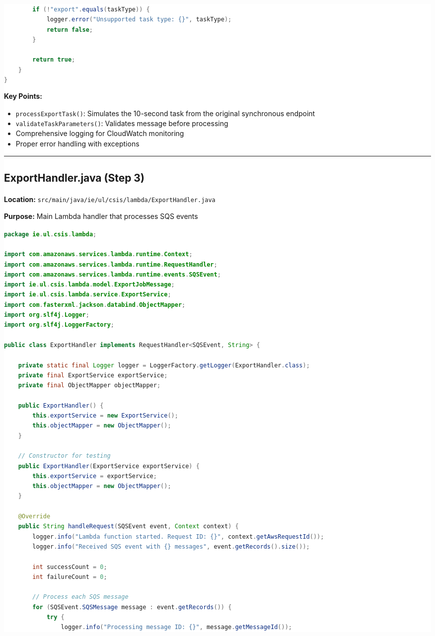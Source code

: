 ```java
        if (!"export".equals(taskType)) {
            logger.error("Unsupported task type: {}", taskType);
            return false;
        }

        return true;
    }
}
```

**Key Points:**
- `processExportTask()`: Simulates the 10-second task from the original synchronous endpoint
- `validateTaskParameters()`: Validates message before processing
- Comprehensive logging for CloudWatch monitoring
- Proper error handling with exceptions

---

## ExportHandler.java (Step 3)

**Location:** `src/main/java/ie/ul/csis/lambda/ExportHandler.java`

**Purpose:** Main Lambda handler that processes SQS events

```java
package ie.ul.csis.lambda;

import com.amazonaws.services.lambda.runtime.Context;
import com.amazonaws.services.lambda.runtime.RequestHandler;
import com.amazonaws.services.lambda.runtime.events.SQSEvent;
import ie.ul.csis.lambda.model.ExportJobMessage;
import ie.ul.csis.lambda.service.ExportService;
import com.fasterxml.jackson.databind.ObjectMapper;
import org.slf4j.Logger;
import org.slf4j.LoggerFactory;

public class ExportHandler implements RequestHandler<SQSEvent, String> {

    private static final Logger logger = LoggerFactory.getLogger(ExportHandler.class);
    private final ExportService exportService;
    private final ObjectMapper objectMapper;

    public ExportHandler() {
        this.exportService = new ExportService();
        this.objectMapper = new ObjectMapper();
    }

    // Constructor for testing
    public ExportHandler(ExportService exportService) {
        this.exportService = exportService;
        this.objectMapper = new ObjectMapper();
    }

    @Override
    public String handleRequest(SQSEvent event, Context context) {
        logger.info("Lambda function started. Request ID: {}", context.getAwsRequestId());
        logger.info("Received SQS event with {} messages", event.getRecords().size());

        int successCount = 0;
        int failureCount = 0;

        // Process each SQS message
        for (SQSEvent.SQSMessage message : event.getRecords()) {
            try {
                logger.info("Processing message ID: {}", message.getMessageId());
```